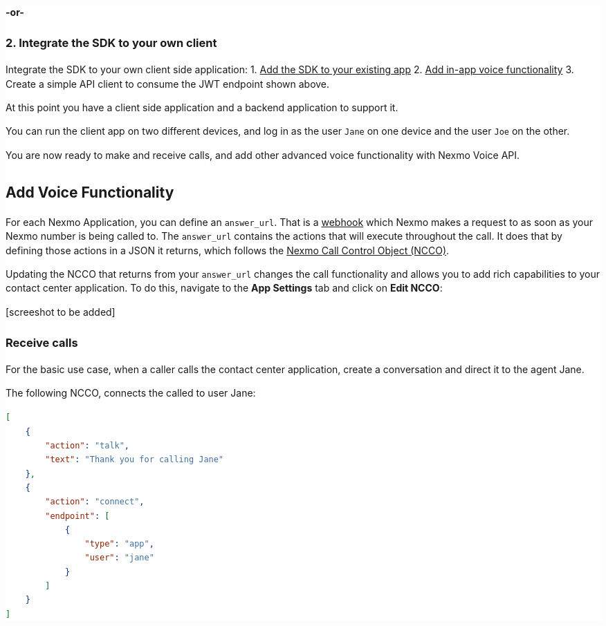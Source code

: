 #### -or-

### 2. Integrate the SDK to your own client

Integrate the SDK to your own client side application:
    1. [Add the SDK to your existing app](/client-sdk/setup/add-sdk-to-your-app)
    2. [Add in-app voice functionality](/client-sdk/in-app-voice/guides/start-and-receive-calls)
    3. Create a simple API client to consume the JWT endpoint shown above.

At this point you have a client side application and a backend application to support it.

You can run the client app on two different devices, and log in as the user `Jane` on one device and the user `Joe` on the other.

You are now ready to make and receive calls, and add other advanced voice functionality with Nexmo Voice API.

## Add Voice Functionality

For each Nexmo Application, you can define an `answer_url`. That is a [webhook](/concepts/guides/webhooks) which Nexmo makes a request to as soon as your Nexmo number is being called to.
The `answer_url` contains the actions that will execute throughout the call. It does that by defining those actions in a JSON it returns, which follows the [Nexmo Call Control Object (NCCO)](/voice/voice-api/ncco-reference).

Updating the NCCO that returns from your `answer_url` changes the call functionality and allows you to add rich capabilities to your contact center application. To do this, navigate to the **App Settings** tab and click on **Edit NCCO**:

[screeshot to be added]

### Receive calls

For the basic use case, when a caller calls the contact center application, create a conversation and direct it to the agent Jane. 

The following NCCO, connects the called to user Jane:

```json
[
    {
        "action": "talk",
        "text": "Thank you for calling Jane"
    },
    {
        "action": "connect",
        "endpoint": [
            {
                "type": "app",
                "user": "jane"
            }
        ]
    }
]
```
